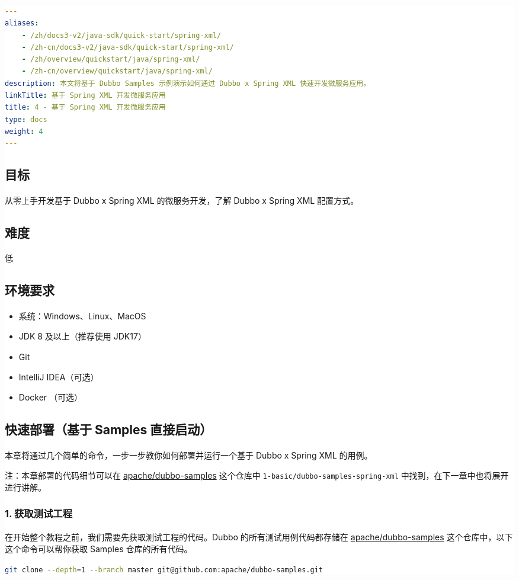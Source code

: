 ```yaml
---
aliases:
    - /zh/docs3-v2/java-sdk/quick-start/spring-xml/
    - /zh-cn/docs3-v2/java-sdk/quick-start/spring-xml/
    - /zh/overview/quickstart/java/spring-xml/
    - /zh-cn/overview/quickstart/java/spring-xml/
description: 本文将基于 Dubbo Samples 示例演示如何通过 Dubbo x Spring XML 快速开发微服务应用。
linkTitle: 基于 Spring XML 开发微服务应用
title: 4 - 基于 Spring XML 开发微服务应用
type: docs
weight: 4
---
```







## 目标

从零上手开发基于 Dubbo x Spring XML 的微服务开发，了解 Dubbo x Spring XML 配置方式。

## 难度

低

## 环境要求

- 系统：Windows、Linux、MacOS

- JDK 8 及以上（推荐使用 JDK17）

- Git

- IntelliJ IDEA（可选）

- Docker （可选）

## 快速部署（基于 Samples 直接启动）

本章将通过几个简单的命令，一步一步教你如何部署并运行一个基于 Dubbo x Spring XML 的用例。  

注：本章部署的代码细节可以在 [apache/dubbo-samples](https://github.com/apache/dubbo-samples) 这个仓库中 `1-basic/dubbo-samples-spring-xml` 中找到，在下一章中也将展开进行讲解。

### 1. 获取测试工程

在开始整个教程之前，我们需要先获取测试工程的代码。Dubbo 的所有测试用例代码都存储在 [apache/dubbo-samples](https://github.com/apache/dubbo-samples) 这个仓库中，以下这个命令可以帮你获取 Samples 仓库的所有代码。  

```bash
git clone --depth=1 --branch master git@github.com:apache/dubbo-samples.git  
```
